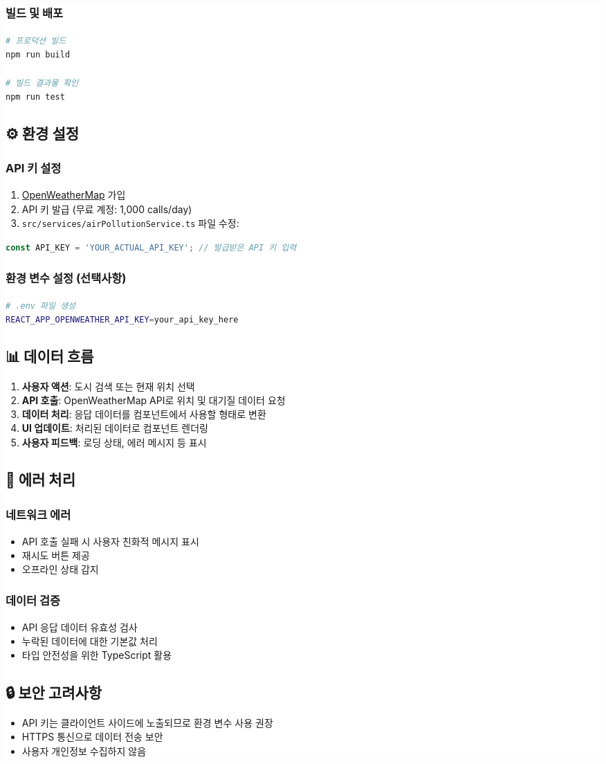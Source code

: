 
### 빌드 및 배포
```bash
# 프로덕션 빌드
npm run build

# 빌드 결과물 확인
npm run test
```

## ⚙️ 환경 설정

### API 키 설정
1. [OpenWeatherMap](https://openweathermap.org/) 가입
2. API 키 발급 (무료 계정: 1,000 calls/day)
3. `src/services/airPollutionService.ts` 파일 수정:

```typescript
const API_KEY = 'YOUR_ACTUAL_API_KEY'; // 발급받은 API 키 입력
```

### 환경 변수 설정 (선택사항)
```bash
# .env 파일 생성
REACT_APP_OPENWEATHER_API_KEY=your_api_key_here
```

## 📊 데이터 흐름

1. **사용자 액션**: 도시 검색 또는 현재 위치 선택
2. **API 호출**: OpenWeatherMap API로 위치 및 대기질 데이터 요청
3. **데이터 처리**: 응답 데이터를 컴포넌트에서 사용할 형태로 변환
4. **UI 업데이트**: 처리된 데이터로 컴포넌트 렌더링
5. **사용자 피드백**: 로딩 상태, 에러 메시지 등 표시

## 🐛 에러 처리

### 네트워크 에러
- API 호출 실패 시 사용자 친화적 메시지 표시
- 재시도 버튼 제공
- 오프라인 상태 감지

### 데이터 검증
- API 응답 데이터 유효성 검사
- 누락된 데이터에 대한 기본값 처리
- 타입 안전성을 위한 TypeScript 활용

## 🔒 보안 고려사항

- API 키는 클라이언트 사이드에 노출되므로 환경 변수 사용 권장
- HTTPS 통신으로 데이터 전송 보안
- 사용자 개인정보 수집하지 않음
